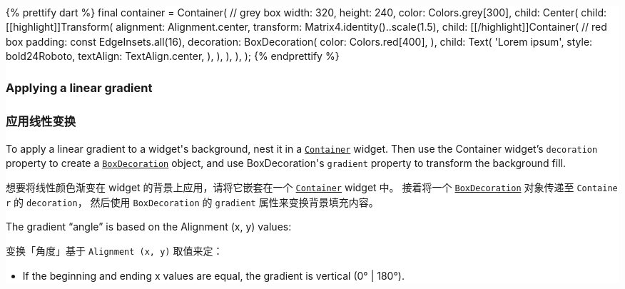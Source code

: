 <div class="righthighlight">
<?code-excerpt "lib/main.dart (Scaling)" replace="/\/\*//g;/\*\/ *//g"?>
{% prettify dart %}
final container = Container(
  // grey box
  width: 320,
  height: 240,
  color: Colors.grey[300],
  child: Center(
    child: [[highlight]]Transform(
      alignment: Alignment.center,
      transform: Matrix4.identity()..scale(1.5),
      child: [[/highlight]]Container(
        // red box
        padding: const EdgeInsets.all(16),
        decoration: BoxDecoration(
          color: Colors.red[400],
        ),
        child: Text(
          'Lorem ipsum',
          style: bold24Roboto,
          textAlign: TextAlign.center,
        ),
      ),
    ),
  ),
);
{% endprettify %}
</div>

### Applying a linear gradient

### 应用线性变换

To apply a linear gradient to a widget's background, nest it in a
[`Container`][]
widget.  Then use the Container widget’s `decoration` property to create a
[`BoxDecoration`][]
object, and use BoxDecoration's `gradient` property to transform the
background
fill.

想要将线性颜色渐变在 widget 的背景上应用，请将它嵌套在一个 [`Container`][] widget 中。
接着将一个 [`BoxDecoration`][] 对象传递至 `Container` 的 `decoration`，
然后使用 `BoxDecoration` 的 `gradient` 属性来变换背景填充内容。

The gradient “angle” is based on the Alignment (x, y) values:

变换「角度」基于 `Alignment (x, y)` 取值来定：

* If the beginning and ending x values are equal, the gradient is vertical
(0° | 180°).


[basic shapes]: https://developer.mozilla.org/en-US/docs/Web/CSS/basic-shape
[`border-box`]: https://css-tricks.com/box-sizing/
[`BorderRadius`]: {{site.api}}/flutter/painting/BorderRadius-class.html
[`BoxDecoration`]: {{site.api}}/flutter/painting/BoxDecoration-class.html
[`BoxConstraints`]: {{site.api}}/flutter/rendering/BoxConstraints-class.html
[`BoxShape` enum]: {{site.api}}/flutter/painting/BoxShape-class.html
[`BoxShadow`]: {{site.api}}/flutter/painting/BoxShadow-class.html
[`Center`]: {{site.api}}/flutter/widgets/Center-class.html
[`Container`]: {{site.api}}/flutter/widgets/Container-class.html
[Introduction to declarative UI]: {{site.url}}/get-started/flutter-for/declarative
[`Matrix4`]: {{site.api}}/flutter/vector_math_64/Matrix4-class.html
[`Positioned`]: {{site.api}}/flutter/widgets/Positioned-class.html
[`RichText`]: {{site.api}}/flutter/widgets/RichText-class.html
[`Stack`]: {{site.api}}/flutter/widgets/Stack-class.html
[`Text`]: {{site.api}}/flutter/widgets/Text-class.html
[`TextSpan`]: {{site.api}}/flutter/painting/TextSpan-class.html
[`TextStyle`]: {{site.api}}/flutter/painting/TextStyle-class.html
[`Transform`]: {{site.api}}/flutter/widgets/Transform-class.html
[Understanding constraints]: {{site.url}}/development/ui/layout/constraints
